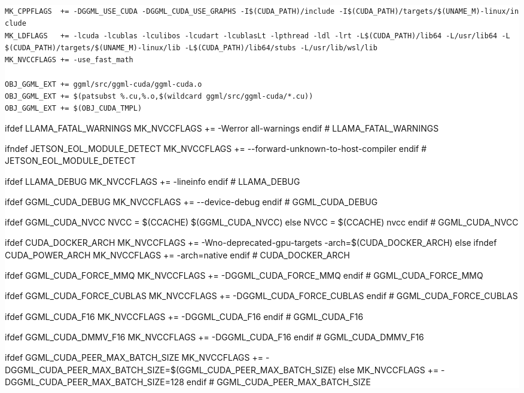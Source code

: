 	MK_CPPFLAGS  += -DGGML_USE_CUDA -DGGML_CUDA_USE_GRAPHS -I$(CUDA_PATH)/include -I$(CUDA_PATH)/targets/$(UNAME_M)-linux/include
	MK_LDFLAGS   += -lcuda -lcublas -lculibos -lcudart -lcublasLt -lpthread -ldl -lrt -L$(CUDA_PATH)/lib64 -L/usr/lib64 -L$(CUDA_PATH)/targets/$(UNAME_M)-linux/lib -L$(CUDA_PATH)/lib64/stubs -L/usr/lib/wsl/lib
	MK_NVCCFLAGS += -use_fast_math

	OBJ_GGML_EXT += ggml/src/ggml-cuda/ggml-cuda.o
	OBJ_GGML_EXT += $(patsubst %.cu,%.o,$(wildcard ggml/src/ggml-cuda/*.cu))
	OBJ_GGML_EXT += $(OBJ_CUDA_TMPL)

ifdef LLAMA_FATAL_WARNINGS
	MK_NVCCFLAGS += -Werror all-warnings
endif # LLAMA_FATAL_WARNINGS

ifndef JETSON_EOL_MODULE_DETECT
	MK_NVCCFLAGS += --forward-unknown-to-host-compiler
endif # JETSON_EOL_MODULE_DETECT

ifdef LLAMA_DEBUG
	MK_NVCCFLAGS += -lineinfo
endif # LLAMA_DEBUG

ifdef GGML_CUDA_DEBUG
	MK_NVCCFLAGS += --device-debug
endif # GGML_CUDA_DEBUG

ifdef GGML_CUDA_NVCC
	NVCC = $(CCACHE) $(GGML_CUDA_NVCC)
else
	NVCC = $(CCACHE) nvcc
endif # GGML_CUDA_NVCC

ifdef CUDA_DOCKER_ARCH
	MK_NVCCFLAGS += -Wno-deprecated-gpu-targets -arch=$(CUDA_DOCKER_ARCH)
else ifndef CUDA_POWER_ARCH
	MK_NVCCFLAGS += -arch=native
endif # CUDA_DOCKER_ARCH

ifdef GGML_CUDA_FORCE_MMQ
	MK_NVCCFLAGS += -DGGML_CUDA_FORCE_MMQ
endif # GGML_CUDA_FORCE_MMQ

ifdef GGML_CUDA_FORCE_CUBLAS
	MK_NVCCFLAGS += -DGGML_CUDA_FORCE_CUBLAS
endif # GGML_CUDA_FORCE_CUBLAS

ifdef GGML_CUDA_F16
	MK_NVCCFLAGS += -DGGML_CUDA_F16
endif # GGML_CUDA_F16

ifdef GGML_CUDA_DMMV_F16
	MK_NVCCFLAGS += -DGGML_CUDA_F16
endif # GGML_CUDA_DMMV_F16

ifdef GGML_CUDA_PEER_MAX_BATCH_SIZE
	MK_NVCCFLAGS += -DGGML_CUDA_PEER_MAX_BATCH_SIZE=$(GGML_CUDA_PEER_MAX_BATCH_SIZE)
else
	MK_NVCCFLAGS += -DGGML_CUDA_PEER_MAX_BATCH_SIZE=128
endif # GGML_CUDA_PEER_MAX_BATCH_SIZE

